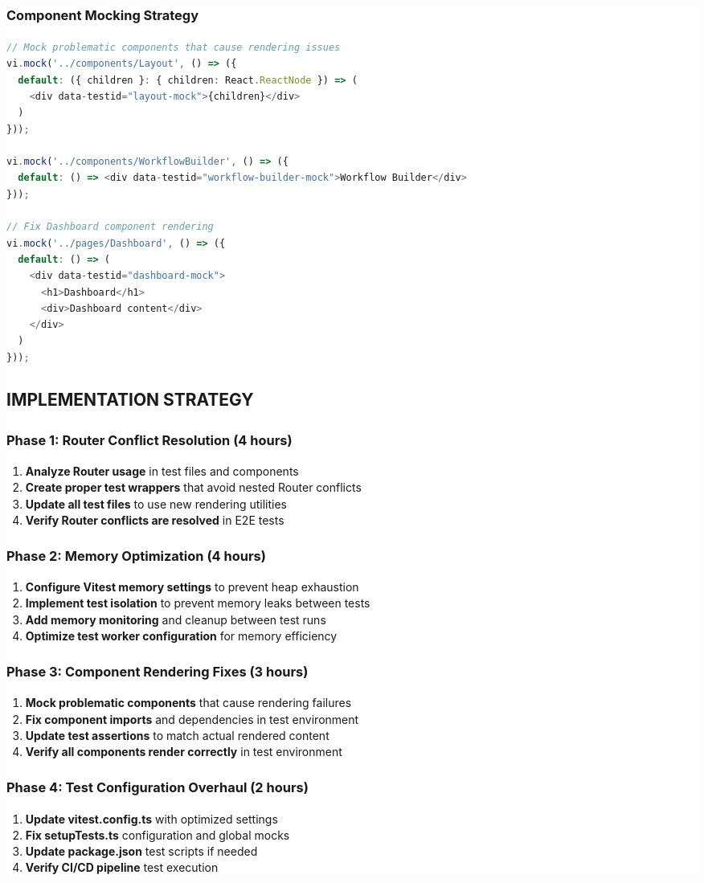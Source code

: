 ### Component Mocking Strategy
```typescript
// Mock problematic components that cause rendering issues
vi.mock('../components/Layout', () => ({
  default: ({ children }: { children: React.ReactNode }) => (
    <div data-testid="layout-mock">{children}</div>
  )
}));

vi.mock('../components/WorkflowBuilder', () => ({
  default: () => <div data-testid="workflow-builder-mock">Workflow Builder</div>
}));

// Fix Dashboard component rendering
vi.mock('../pages/Dashboard', () => ({
  default: () => (
    <div data-testid="dashboard-mock">
      <h1>Dashboard</h1>
      <div>Dashboard content</div>
    </div>
  )
}));
```

## IMPLEMENTATION STRATEGY

### Phase 1: Router Conflict Resolution (4 hours)
1. **Analyze Router usage** in test files and components
2. **Create proper test wrappers** that avoid nested Router conflicts
3. **Update all test files** to use new rendering utilities
4. **Verify Router conflicts are resolved** in E2E tests

### Phase 2: Memory Optimization (4 hours)
1. **Configure Vitest memory settings** to prevent heap exhaustion
2. **Implement test isolation** to prevent memory leaks between tests
3. **Add memory monitoring** and cleanup between test runs
4. **Optimize test worker configuration** for memory efficiency

### Phase 3: Component Rendering Fixes (3 hours)
1. **Mock problematic components** that cause rendering failures
2. **Fix component imports** and dependencies in test environment
3. **Update test assertions** to match actual rendered content
4. **Verify all components render correctly** in test environment

### Phase 4: Test Configuration Overhaul (2 hours)
1. **Update vitest.config.ts** with optimized settings
2. **Fix setupTests.ts** configuration and global mocks
3. **Update package.json** test scripts if needed
4. **Verify CI/CD pipeline** test execution
